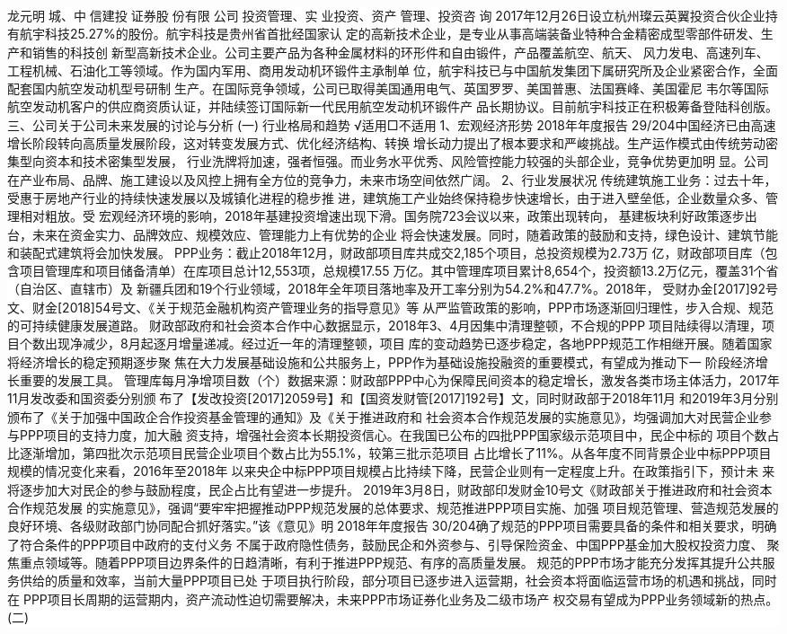 龙元明
城、中
信建投
证券股
份有限
公司
投资管理、实
业投资、资产
管理、投资咨
询
2017年12月26日设立杭州璨云英翼投资合伙企业持有航宇科技25.27%的股份。航宇科技是贵州省首批经国家认
定的高新技术企业，是专业从事高端装备业特种合金精密成型零部件研发、生产和销售的科技创
新型高新技术企业。公司主要产品为各种金属材料的环形件和自由锻件，产品覆盖航空、航天、
风力发电、高速列车、工程机械、石油化工等领域。作为国内军用、商用发动机环锻件主承制单
位，航宇科技已与中国航发集团下属研究所及企业紧密合作，全面配套国内航空发动机型号研制
生产。在国际竞争领域，公司已取得美国通用电气、英国罗罗、美国普惠、法国赛峰、美国霍尼
韦尔等国际航空发动机客户的供应商资质认证，并陆续签订国际新一代民用航空发动机环锻件产
品长期协议。目前航宇科技正在积极筹备登陆科创版。三、公司关于公司未来发展的讨论与分析
(一)
行业格局和趋势
√适用□不适用
1、宏观经济形势
2018年年度报告
29/204中国经济已由高速增长阶段转向高质量发展阶段，这对转变发展方式、优化经济结构、转换
增长动力提出了根本要求和严峻挑战。生产运作模式由传统劳动密集型向资本和技术密集型发展，
行业洗牌将加速，强者恒强。而业务水平优秀、风险管控能力较强的头部企业，竞争优势更加明
显。公司在产业布局、品牌、施工建设以及风控上拥有全方位的竞争力，未来市场空间依然广阔。
2、行业发展状况
传统建筑施工业务：过去十年，受惠于房地产行业的持续快速发展以及城镇化进程的稳步推
进，建筑施工产业始终保持稳步快速增长，由于进入壁垒低，企业数量众多、管理相对粗放。受
宏观经济环境的影响，2018年基建投资增速出现下滑。国务院723会议以来，政策出现转向，
基建板块利好政策逐步出台，未来在资金实力、品牌效应、规模效应、管理能力上有优势的企业
将会快速发展。同时，随着政策的鼓励和支持，绿色设计、建筑节能和装配式建筑将会加快发展。
PPP业务：截止2018年12月，财政部项目库共成交2,185个项目，总投资规模为2.73万
亿，财政部项目库（包含项目管理库和项目储备清单）在库项目总计12,553项，总规模17.55
万亿。其中管理库项目累计8,654个，投资额13.2万亿元，覆盖31个省（自治区、直辖市）及
新疆兵团和19个行业领域，2018年全年项目落地率及开工率分别为54.2%和47.7%。2018年，
受财办金[2017]92号文、财金[2018]54号文、《关于规范金融机构资产管理业务的指导意见》等
从严监管政策的影响，PPP市场逐渐回归理性，步入合规、规范的可持续健康发展道路。
财政部政府和社会资本合作中心数据显示，2018年3、4月因集中清理整顿，不合规的PPP
项目陆续得以清理，项目个数出现净减少，8月起逐月增量递减。经过近一年的清理整顿，项目
库的变动趋势已逐步稳定，各地PPP规范工作相继开展。随着国家将经济增长的稳定预期逐步聚
焦在大力发展基础设施和公共服务上，PPP作为基础设施投融资的重要模式，有望成为推动下一
阶段经济增长重要的发展工具。
管理库每月净增项目数（个）数据来源：财政部PPP中心为保障民间资本的稳定增长，激发各类市场主体活力，2017年11月发改委和国资委分别颁
布了【发改投资[2017]2059号】和【国资发财管[2017]192号】文，同时财政部于2018年11月
和2019年3月分别颁布了《关于加强中国政企合作投资基金管理的通知》及《关于推进政府和
社会资本合作规范发展的实施意见》，均强调加大对民营企业参与PPP项目的支持力度，加大融
资支持，增强社会资本长期投资信心。在我国已公布的四批PPP国家级示范项目中，民企中标的
项目个数占比逐渐增加，第四批次示范项目民营企业项目个数占比为55.1%，较第三批示范项目
占比增长了11%。从各年度不同背景企业中标PPP项目规模的情况变化来看，2016年至2018年
以来央企中标PPP项目规模占比持续下降，民营企业则有一定程度上升。在政策指引下，预计未
来将逐步加大对民企的参与鼓励程度，民企占比有望进一步提升。
2019年3月8日，财政部印发财金10号文《财政部关于推进政府和社会资本合作规范发展
的实施意见》，强调“要牢牢把握推动PPP规范发展的总体要求、规范推进PPP项目实施、加强
项目规范管理、营造规范发展的良好环境、各级财政部门协同配合抓好落实。”该《意见》明
2018年年度报告
30/204确了规范的PPP项目需要具备的条件和相关要求，明确了符合条件的PPP项目中政府的支付义务
不属于政府隐性债务，鼓励民企和外资参与、引导保险资金、中国PPP基金加大股权投资力度、
聚焦重点领域等。随着PPP项目边界条件的日趋清晰，有利于推进PPP规范、有序的高质量发展。
规范的PPP市场才能充分发挥其提升公共服务供给的质量和效率，当前大量PPP项目已处
于项目执行阶段，部分项目已逐步进入运营期，社会资本将面临运营市场的机遇和挑战，同时在
PPP项目长周期的运营期内，资产流动性迫切需要解决，未来PPP市场证券化业务及二级市场产
权交易有望成为PPP业务领域新的热点。(二)